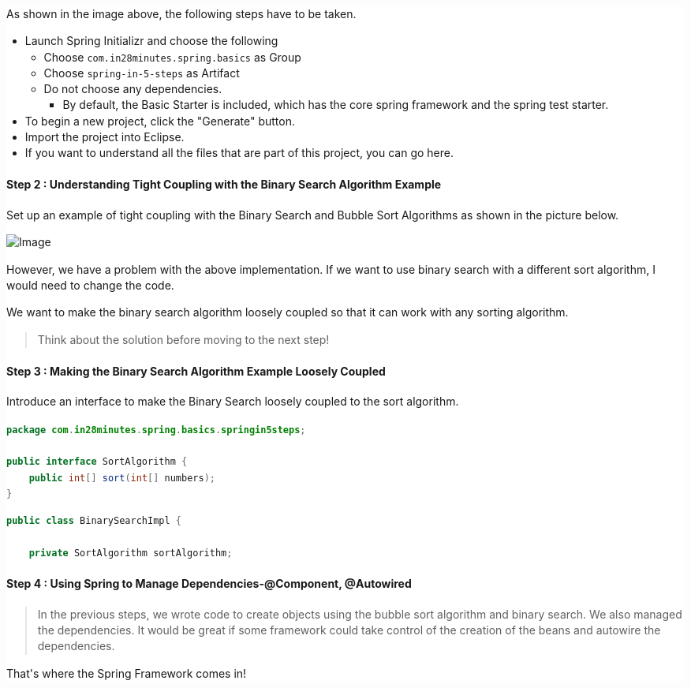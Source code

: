As shown in the image above, the following steps have to be taken.

- Launch Spring Initializr and choose the following
  - Choose `com.in28minutes.spring.basics` as Group
  - Choose `spring-in-5-steps` as Artifact
  - Do not choose any dependencies.
    - By default, the Basic Starter is included, which has the core spring framework and the spring test starter.
- To begin a new project, click the "Generate" button.
- Import the project into Eclipse.
- If you want to understand all the files that are part of this project, you can go here.

#### Step 2 : Understanding Tight Coupling with the Binary Search Algorithm Example

Set up an example of tight coupling with the Binary Search and Bubble Sort Algorithms as shown in the picture below.

![Image](/images/SpringIn10Steps-BinarySearchTightlyCoupleWithBubbleSort.png "Spring In 10 Steps - Tight Coupling") 

However, we have a problem with the above implementation. If we want to use binary search with a different sort algorithm, I would need to change the code.

We want to make the binary search algorithm loosely coupled so that it can work with any sorting algorithm. 

> Think about the solution before moving to the next step!

#### Step 3 : Making the Binary Search Algorithm Example Loosely Coupled

Introduce an interface to make the Binary Search loosely coupled to the sort algorithm.

```java
package com.in28minutes.spring.basics.springin5steps;

public interface SortAlgorithm {
	public int[] sort(int[] numbers);
}
```

```java
public class BinarySearchImpl {

	private SortAlgorithm sortAlgorithm;
```	


#### Step 4 : Using Spring to Manage Dependencies-@Component, @Autowired

> In the previous steps, we wrote code to create objects using the bubble sort algorithm and binary search. We also managed the dependencies. It would be great if some framework could take control of the creation of the beans and autowire the dependencies.

That's where the Spring Framework comes in!
